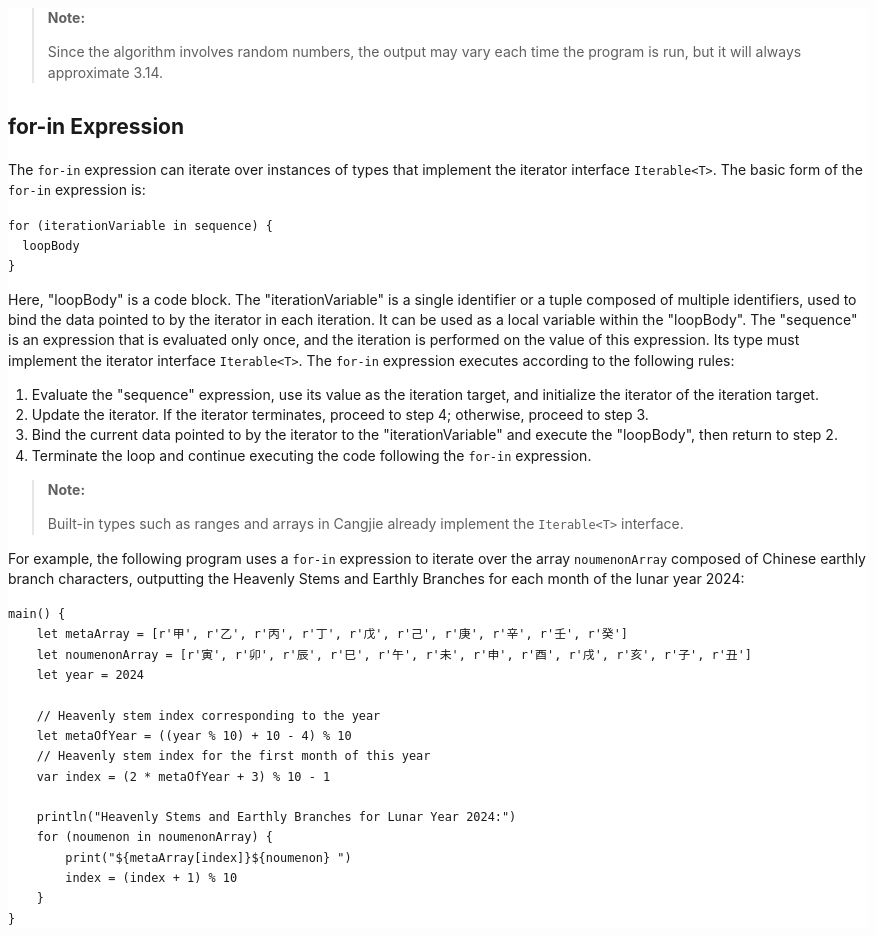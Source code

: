 > **Note:**
>
> Since the algorithm involves random numbers, the output may vary each time the program is run, but it will always approximate 3.14.

## for-in Expression

The `for-in` expression can iterate over instances of types that implement the iterator interface `Iterable<T>`. The basic form of the `for-in` expression is:

```text
for (iterationVariable in sequence) {
  loopBody
}
```

Here, "loopBody" is a code block. The "iterationVariable" is a single identifier or a tuple composed of multiple identifiers, used to bind the data pointed to by the iterator in each iteration. It can be used as a local variable within the "loopBody". The "sequence" is an expression that is evaluated only once, and the iteration is performed on the value of this expression. Its type must implement the iterator interface `Iterable<T>`. The `for-in` expression executes according to the following rules:

1. Evaluate the "sequence" expression, use its value as the iteration target, and initialize the iterator of the iteration target.
2. Update the iterator. If the iterator terminates, proceed to step 4; otherwise, proceed to step 3.
3. Bind the current data pointed to by the iterator to the "iterationVariable" and execute the "loopBody", then return to step 2.
4. Terminate the loop and continue executing the code following the `for-in` expression.

> **Note:**
>
> Built-in types such as ranges and arrays in Cangjie already implement the `Iterable<T>` interface.

For example, the following program uses a `for-in` expression to iterate over the array `noumenonArray` composed of Chinese earthly branch characters, outputting the Heavenly Stems and Earthly Branches for each month of the lunar year 2024:



```cangjie
main() {
    let metaArray = [r'甲', r'乙', r'丙', r'丁', r'戊', r'己', r'庚', r'辛', r'壬', r'癸']
    let noumenonArray = [r'寅', r'卯', r'辰', r'巳', r'午', r'未', r'申', r'酉', r'戌', r'亥', r'子', r'丑']
    let year = 2024

    // Heavenly stem index corresponding to the year
    let metaOfYear = ((year % 10) + 10 - 4) % 10
    // Heavenly stem index for the first month of this year
    var index = (2 * metaOfYear + 3) % 10 - 1

    println("Heavenly Stems and Earthly Branches for Lunar Year 2024:")
    for (noumenon in noumenonArray) {
        print("${metaArray[index]}${noumenon} ")
        index = (index + 1) % 10
    }
}
```
